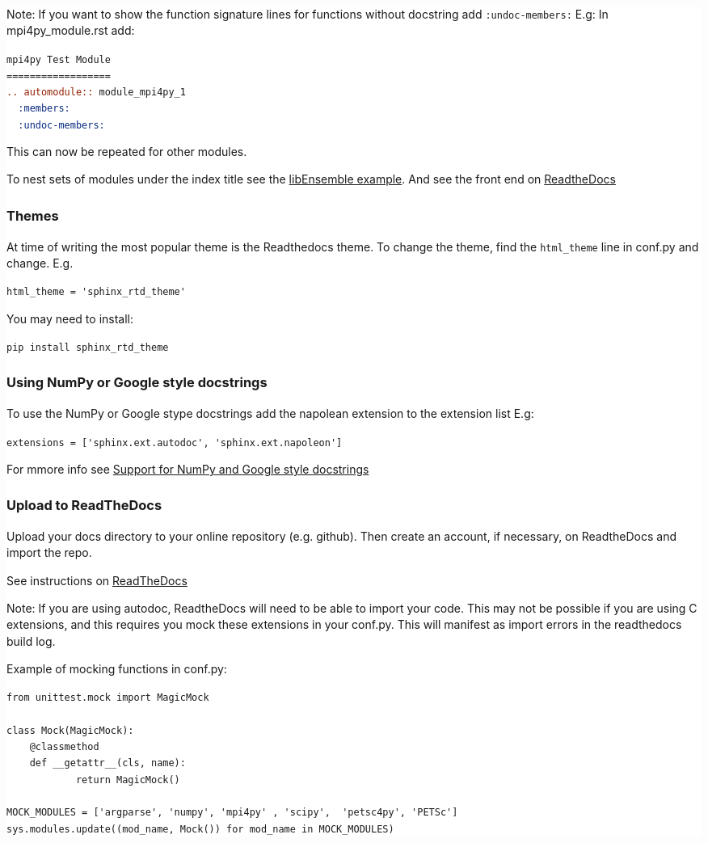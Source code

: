 Note: If you want to show the function signature lines for functions without docstring add `:undoc-members:` E.g: In mpi4py_module.rst add:

```rst
mpi4py Test Module
==================
.. automodule:: module_mpi4py_1
  :members:
  :undoc-members:  
```

This can now be repeated for other modules.

To nest sets of modules under the index title see the [libEnsemble example](https://github.com/Libensemble/libensemble/blob/master/docs/examples_modules.rst). And see the front end on [ReadtheDocs](https://libensemble.readthedocs.io)

### Themes

At time of writing the most popular theme is the Readthedocs theme. To change the theme, find the `html_theme` line in conf.py and change. E.g.

    html_theme = 'sphinx_rtd_theme'


You may need to install:

    pip install sphinx_rtd_theme


### Using NumPy or Google style docstrings

To use the NumPy or Google stype docstrings add the napolean extension to the extension list E.g:

    extensions = ['sphinx.ext.autodoc', 'sphinx.ext.napoleon']

For mmore info see [Support for NumPy and Google style docstrings](http://www.sphinx-doc.org/en/stable/ext/napoleon.html)


### Upload to ReadTheDocs

>
Upload your docs directory to your online repository (e.g. github). Then create an account, if necessary, on ReadtheDocs and import the repo.

See instructions on [ReadTheDocs](http://docs.readthedocs.io/en/latest/getting_started.html)

Note: If you are using autodoc, ReadtheDocs will need to be able to import your code. This may not be possible if you are using C extensions, and this requires you mock these extensions in your conf.py. This will manifest as import errors in the readthedocs build log.

Example of mocking functions in conf.py:

```rst
from unittest.mock import MagicMock

class Mock(MagicMock):
    @classmethod
    def __getattr__(cls, name):
            return MagicMock()

MOCK_MODULES = ['argparse', 'numpy', 'mpi4py' , 'scipy',  'petsc4py', 'PETSc']
sys.modules.update((mod_name, Mock()) for mod_name in MOCK_MODULES)
```
    